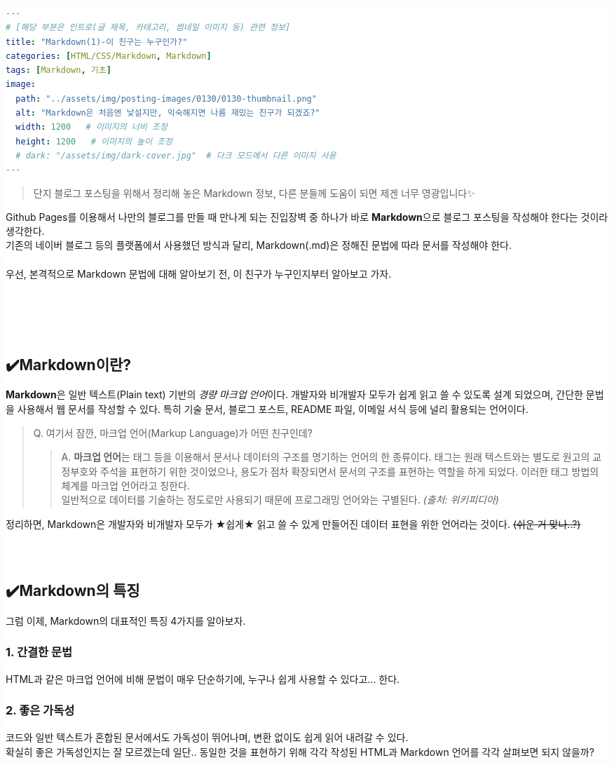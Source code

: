 ```yaml
---
# [해당 부분은 인트로(글 제목, 카테고리, 썸네일 이미지 등) 관련 정보]
title: "Markdown(1)-이 친구는 누구인가?"
categories: [HTML/CSS/Markdown, Markdown]
tags: [Markdown, 기초]
image:
  path: "../assets/img/posting-images/0130/0130-thumbnail.png"
  alt: "Markdown은 처음엔 낯설지만, 익숙해지면 나름 재밌는 친구가 되겠죠?"
  width: 1200   # 이미지의 너비 조정
  height: 1200   # 이미지의 높이 조정
  # dark: "/assets/img/dark-cover.jpg"  # 다크 모드에서 다른 이미지 사용
---
```


> 단지 블로그 포스팅을 위해서 정리해 놓은 Markdown 정보, 다른 분들께 도움이 되면 제겐 너무 영광입니다✨ 

Github Pages를 이용해서 나만의 블로그를 만들 때 만나게 되는 진입장벽 중 하나가 바로 **Markdown**으로 블로그 포스팅을 작성해야 한다는 것이라 생각한다. <br>
기존의 네이버 블로그 등의 플랫폼에서 사용했던 방식과 달리, Markdown(.md)은 정해진 문법에 따라 문서를 작성해야 한다. 
<br>
<br>
우선, 본격적으로 Markdown 문법에 대해 알아보기 전, 이 친구가 누구인지부터 알아보고 가자.

<br>
<br>
<br>

## **✔️Markdown이란?**
**Markdown**은 일반 텍스트(Plain text) 기반의 *경량 마크업 언어*이다. 개발자와 비개발자 모두가 쉽게 읽고 쓸 수 있도록 설계 되었으며, 간단한 문법을 사용해서 웹 문서를 작성할 수 있다. 특히 기술 문서, 블로그 포스트, README 파일, 이메일 서식 등에 널리 활용되는 언어이다.
> Q. 여기서 잠깐, 마크업 언어(Markup Language)가 어떤 친구인데?
>> A. **마크업 언어**는 태그 등을 이용해서 문서나 데이터의 구조를 명기하는 언어의 한 종류이다. 태그는 원래 텍스트와는 별도로 원고의 교정부호와 주석을 표현하기 위한 것이었으나, 용도가 점차 확장되면서 문서의 구조를 표현하는 역할을 하게 되었다. 이러한 태그 방법의 체계를 마크업 언어라고 칭한다. <br> 일반적으로 데이터를 기술하는 정도로만 사용되기 때문에 프로그래밍 언어와는 구별된다. *(출처: 위키피디아)*

정리하면, Markdown은 개발자와 비개발자 모두가 ★쉽게★ 읽고 쓸 수 있게 만들어진 데이터 표현을 위한 언어라는 것이다. ~~(쉬운 거 맞나..?)~~ 
<br>
<br>
<br>

## **✔️Markdown의 특징**
그럼 이제, Markdown의 대표적인 특징 4가지를 알아보자.
### 1. 간결한 문법
HTML과 같은 마크업 언어에 비해 문법이 매우 단순하기에, 누구나 쉽게 사용할 수 있다고... 한다.
### 2. 좋은 가독성
코드와 일반 텍스트가 혼합된 문서에서도 가독성이 뛰어나며, 변환 없이도 쉽게 읽어 내려갈 수 있다.<br>
확실히 좋은 가독성인지는 잘 모르겠는데 일단.. 동일한 것을 표현하기 위해 각각 작성된 HTML과 Markdown 언어를 각각 살펴보면 되지 않을까?
<figure>